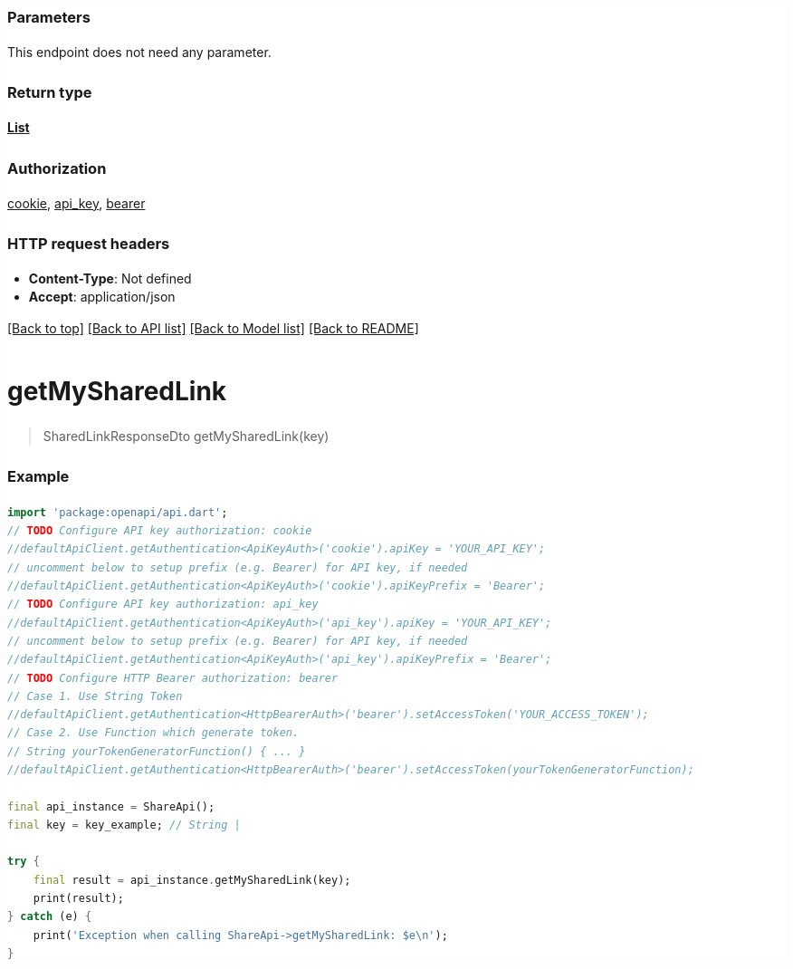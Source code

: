 ### Parameters
This endpoint does not need any parameter.

### Return type

[**List<SharedLinkResponseDto>**](SharedLinkResponseDto.md)

### Authorization

[cookie](../README.md#cookie), [api_key](../README.md#api_key), [bearer](../README.md#bearer)

### HTTP request headers

 - **Content-Type**: Not defined
 - **Accept**: application/json

[[Back to top]](#) [[Back to API list]](../README.md#documentation-for-api-endpoints) [[Back to Model list]](../README.md#documentation-for-models) [[Back to README]](../README.md)

# **getMySharedLink**
> SharedLinkResponseDto getMySharedLink(key)



### Example
```dart
import 'package:openapi/api.dart';
// TODO Configure API key authorization: cookie
//defaultApiClient.getAuthentication<ApiKeyAuth>('cookie').apiKey = 'YOUR_API_KEY';
// uncomment below to setup prefix (e.g. Bearer) for API key, if needed
//defaultApiClient.getAuthentication<ApiKeyAuth>('cookie').apiKeyPrefix = 'Bearer';
// TODO Configure API key authorization: api_key
//defaultApiClient.getAuthentication<ApiKeyAuth>('api_key').apiKey = 'YOUR_API_KEY';
// uncomment below to setup prefix (e.g. Bearer) for API key, if needed
//defaultApiClient.getAuthentication<ApiKeyAuth>('api_key').apiKeyPrefix = 'Bearer';
// TODO Configure HTTP Bearer authorization: bearer
// Case 1. Use String Token
//defaultApiClient.getAuthentication<HttpBearerAuth>('bearer').setAccessToken('YOUR_ACCESS_TOKEN');
// Case 2. Use Function which generate token.
// String yourTokenGeneratorFunction() { ... }
//defaultApiClient.getAuthentication<HttpBearerAuth>('bearer').setAccessToken(yourTokenGeneratorFunction);

final api_instance = ShareApi();
final key = key_example; // String | 

try {
    final result = api_instance.getMySharedLink(key);
    print(result);
} catch (e) {
    print('Exception when calling ShareApi->getMySharedLink: $e\n');
}
```
